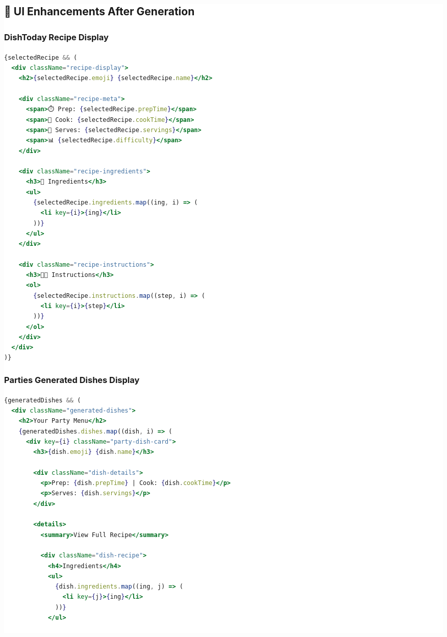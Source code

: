 
## 🎨 UI Enhancements After Generation

### DishToday Recipe Display

```jsx
{selectedRecipe && (
  <div className="recipe-display">
    <h2>{selectedRecipe.emoji} {selectedRecipe.name}</h2>
    
    <div className="recipe-meta">
      <span>⏱️ Prep: {selectedRecipe.prepTime}</span>
      <span>🍳 Cook: {selectedRecipe.cookTime}</span>
      <span>👥 Serves: {selectedRecipe.servings}</span>
      <span>📊 {selectedRecipe.difficulty}</span>
    </div>
    
    <div className="recipe-ingredients">
      <h3>📝 Ingredients</h3>
      <ul>
        {selectedRecipe.ingredients.map((ing, i) => (
          <li key={i}>{ing}</li>
        ))}
      </ul>
    </div>
    
    <div className="recipe-instructions">
      <h3>👩‍🍳 Instructions</h3>
      <ol>
        {selectedRecipe.instructions.map((step, i) => (
          <li key={i}>{step}</li>
        ))}
      </ol>
    </div>
  </div>
)}
```

### Parties Generated Dishes Display

```jsx
{generatedDishes && (
  <div className="generated-dishes">
    <h2>Your Party Menu</h2>
    {generatedDishes.dishes.map((dish, i) => (
      <div key={i} className="party-dish-card">
        <h3>{dish.emoji} {dish.name}</h3>
        
        <div className="dish-details">
          <p>Prep: {dish.prepTime} | Cook: {dish.cookTime}</p>
          <p>Serves: {dish.servings}</p>
        </div>
        
        <details>
          <summary>View Full Recipe</summary>
          
          <div className="dish-recipe">
            <h4>Ingredients</h4>
            <ul>
              {dish.ingredients.map((ing, j) => (
                <li key={j}>{ing}</li>
              ))}
            </ul>
            
```